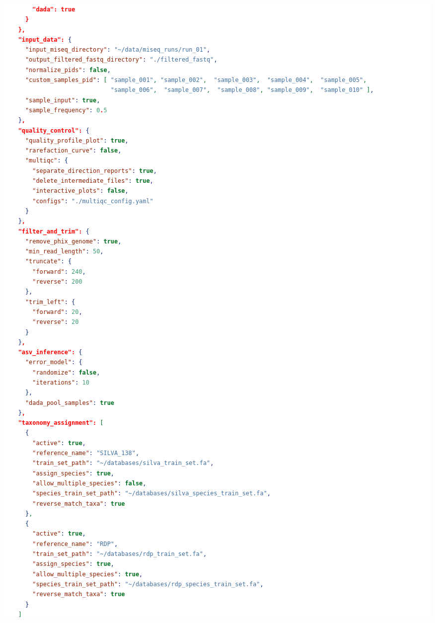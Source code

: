 ```json
        "dada": true
      }
    },
    "input_data": {
      "input_miseq_directory": "~/data/miseq_runs/run_01",
      "output_filtered_fastq_directory": "./filtered_fastq",
      "normalize_pids": false,
      "custom_samples_pid": [ "sample_001", "sample_002",  "sample_003",  "sample_004",  "sample_005",
                              "sample_006",  "sample_007",  "sample_008", "sample_009",  "sample_010" ],
      "sample_input": true,
      "sample_frequency": 0.5
    },
    "quality_control": {
      "quality_profile_plot": true,
      "rarefaction_curve": false,
      "multiqc": {
        "separate_direction_reports": true,
        "delete_intermediate_files": true,
        "interactive_plots": false,
        "configs": "./multiqc_config.yaml"
      }
    },
    "filter_and_trim": {
      "remove_phix_genome": true,
      "min_read_length": 50,
      "truncate": {
        "forward": 240,
        "reverse": 200
      },
      "trim_left": {
        "forward": 20,
        "reverse": 20
      }
    },
    "asv_inference": {
      "error_model": {
        "randomize": false,
        "iterations": 10
      },
      "dada_pool_samples": true
    },
    "taxonomy_assignment": [
      {
        "active": true,
        "reference_name": "SILVA_138",
        "train_set_path": "~/databases/silva_train_set.fa",
        "assign_species": true,
        "allow_multiple_species": false,
        "species_train_set_path": "~/databases/silva_species_train_set.fa",
        "reverse_match_taxa": true
      },
      {
        "active": true,
        "reference_name": "RDP",
        "train_set_path": "~/databases/rdp_train_set.fa",
        "assign_species": true,
        "allow_multiple_species": true,
        "species_train_set_path": "~/databases/rdp_species_train_set.fa",
        "reverse_match_taxa": true
      }
    ]
```